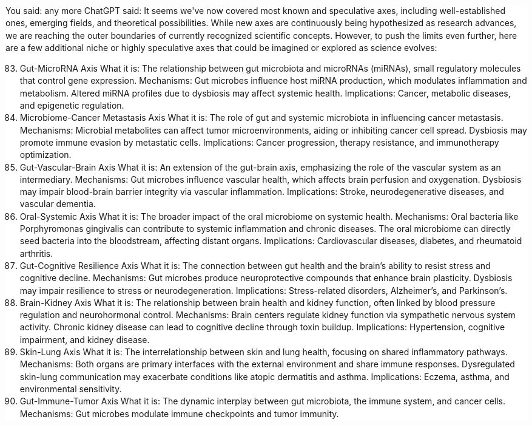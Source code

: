 





You said:
any more
ChatGPT said:
It seems we've now covered most known and speculative axes, including well-established ones, emerging fields, and theoretical possibilities. While new axes are continuously being hypothesized as research advances, we are reaching the outer boundaries of currently recognized scientific concepts. However, to push the limits even further, here are a few additional niche or highly speculative axes that could be imagined or explored as science evolves:

83. Gut-MicroRNA Axis
What it is: The relationship between gut microbiota and microRNAs (miRNAs), small regulatory molecules that control gene expression.
Mechanisms:
Gut microbes influence host miRNA production, which modulates inflammation and metabolism.
Altered miRNA profiles due to dysbiosis may affect systemic health.
Implications: Cancer, metabolic diseases, and epigenetic regulation.
84. Microbiome-Cancer Metastasis Axis
What it is: The role of gut and systemic microbiota in influencing cancer metastasis.
Mechanisms:
Microbial metabolites can affect tumor microenvironments, aiding or inhibiting cancer cell spread.
Dysbiosis may promote immune evasion by metastatic cells.
Implications: Cancer progression, therapy resistance, and immunotherapy optimization.
85. Gut-Vascular-Brain Axis
What it is: An extension of the gut-brain axis, emphasizing the role of the vascular system as an intermediary.
Mechanisms:
Gut microbes influence vascular health, which affects brain perfusion and oxygenation.
Dysbiosis may impair blood-brain barrier integrity via vascular inflammation.
Implications: Stroke, neurodegenerative diseases, and vascular dementia.
86. Oral-Systemic Axis
What it is: The broader impact of the oral microbiome on systemic health.
Mechanisms:
Oral bacteria like Porphyromonas gingivalis can contribute to systemic inflammation and chronic diseases.
The oral microbiome can directly seed bacteria into the bloodstream, affecting distant organs.
Implications: Cardiovascular diseases, diabetes, and rheumatoid arthritis.
87. Gut-Cognitive Resilience Axis
What it is: The connection between gut health and the brain’s ability to resist stress and cognitive decline.
Mechanisms:
Gut microbes produce neuroprotective compounds that enhance brain plasticity.
Dysbiosis may impair resilience to stress or neurodegeneration.
Implications: Stress-related disorders, Alzheimer’s, and Parkinson’s.
88. Brain-Kidney Axis
What it is: The relationship between brain health and kidney function, often linked by blood pressure regulation and neurohormonal control.
Mechanisms:
Brain centers regulate kidney function via sympathetic nervous system activity.
Chronic kidney disease can lead to cognitive decline through toxin buildup.
Implications: Hypertension, cognitive impairment, and kidney disease.
89. Skin-Lung Axis
What it is: The interrelationship between skin and lung health, focusing on shared inflammatory pathways.
Mechanisms:
Both organs are primary interfaces with the external environment and share immune responses.
Dysregulated skin-lung communication may exacerbate conditions like atopic dermatitis and asthma.
Implications: Eczema, asthma, and environmental sensitivity.
90. Gut-Immune-Tumor Axis
What it is: The dynamic interplay between gut microbiota, the immune system, and cancer cells.
Mechanisms:
Gut microbes modulate immune checkpoints and tumor immunity.